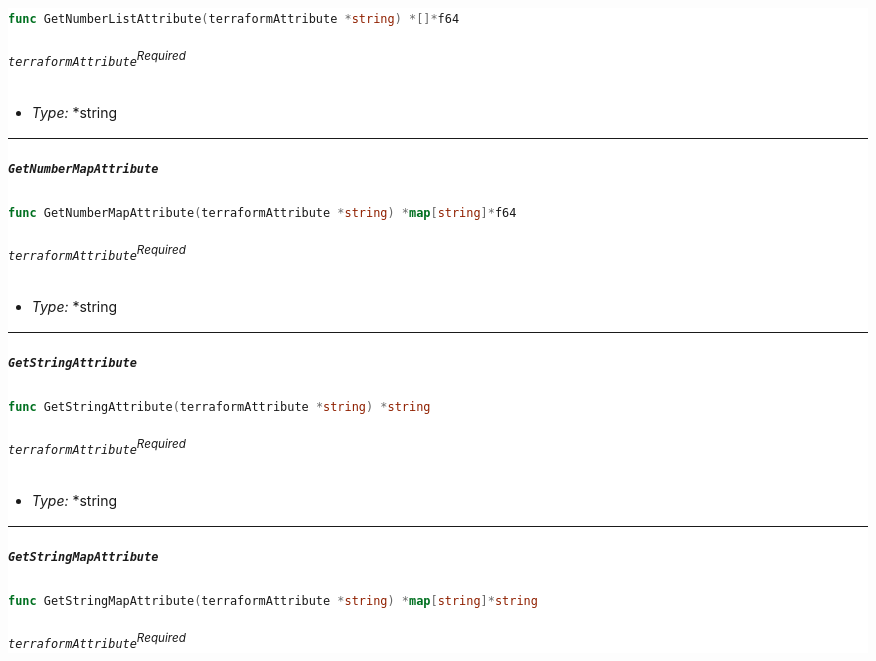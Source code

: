 ```go
func GetNumberListAttribute(terraformAttribute *string) *[]*f64
```

###### `terraformAttribute`<sup>Required</sup> <a name="terraformAttribute" id="@cdktf/provider-ionoscloud.dataIonoscloudNfsCluster.DataIonoscloudNfsCluster.getNumberListAttribute.parameter.terraformAttribute"></a>

- *Type:* *string

---

##### `GetNumberMapAttribute` <a name="GetNumberMapAttribute" id="@cdktf/provider-ionoscloud.dataIonoscloudNfsCluster.DataIonoscloudNfsCluster.getNumberMapAttribute"></a>

```go
func GetNumberMapAttribute(terraformAttribute *string) *map[string]*f64
```

###### `terraformAttribute`<sup>Required</sup> <a name="terraformAttribute" id="@cdktf/provider-ionoscloud.dataIonoscloudNfsCluster.DataIonoscloudNfsCluster.getNumberMapAttribute.parameter.terraformAttribute"></a>

- *Type:* *string

---

##### `GetStringAttribute` <a name="GetStringAttribute" id="@cdktf/provider-ionoscloud.dataIonoscloudNfsCluster.DataIonoscloudNfsCluster.getStringAttribute"></a>

```go
func GetStringAttribute(terraformAttribute *string) *string
```

###### `terraformAttribute`<sup>Required</sup> <a name="terraformAttribute" id="@cdktf/provider-ionoscloud.dataIonoscloudNfsCluster.DataIonoscloudNfsCluster.getStringAttribute.parameter.terraformAttribute"></a>

- *Type:* *string

---

##### `GetStringMapAttribute` <a name="GetStringMapAttribute" id="@cdktf/provider-ionoscloud.dataIonoscloudNfsCluster.DataIonoscloudNfsCluster.getStringMapAttribute"></a>

```go
func GetStringMapAttribute(terraformAttribute *string) *map[string]*string
```

###### `terraformAttribute`<sup>Required</sup> <a name="terraformAttribute" id="@cdktf/provider-ionoscloud.dataIonoscloudNfsCluster.DataIonoscloudNfsCluster.getStringMapAttribute.parameter.terraformAttribute"></a>

